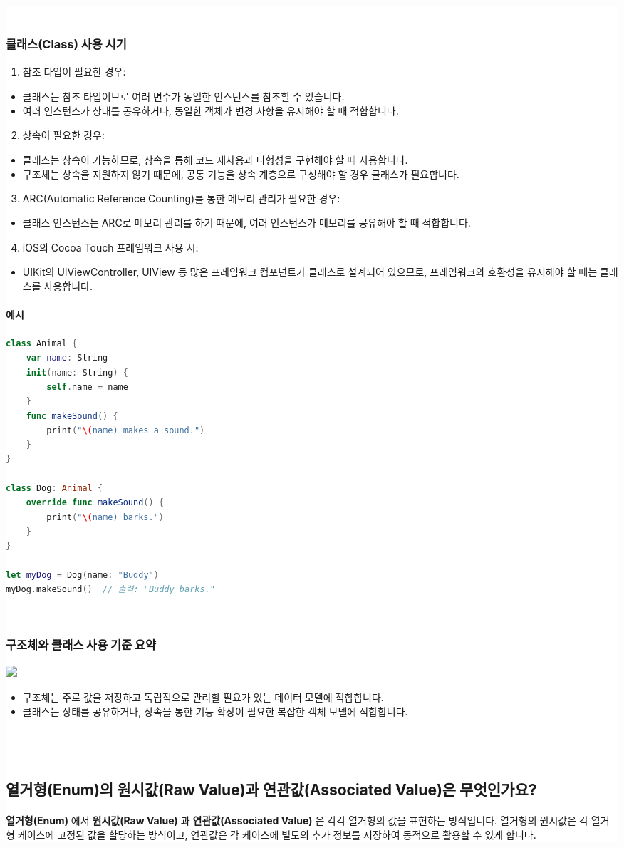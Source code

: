 <br>

### 클래스(Class) 사용 시기
1. 참조 타입이 필요한 경우:
- 클래스는 참조 타입이므로 여러 변수가 동일한 인스턴스를 참조할 수 있습니다.
- 여러 인스턴스가 상태를 공유하거나, 동일한 객체가 변경 사항을 유지해야 할 때 적합합니다.
2. 상속이 필요한 경우:
- 클래스는 상속이 가능하므로, 상속을 통해 코드 재사용과 다형성을 구현해야 할 때 사용합니다.
- 구조체는 상속을 지원하지 않기 때문에, 공통 기능을 상속 계층으로 구성해야 할 경우 클래스가 필요합니다.
3. ARC(Automatic Reference Counting)를 통한 메모리 관리가 필요한 경우:
- 클래스 인스턴스는 ARC로 메모리 관리를 하기 때문에, 여러 인스턴스가 메모리를 공유해야 할 때 적합합니다.
4. iOS의 Cocoa Touch 프레임워크 사용 시:
- UIKit의 UIViewController, UIView 등 많은 프레임워크 컴포넌트가 클래스로 설계되어 있으므로, 프레임워크와 호환성을 유지해야 할 때는 클래스를 사용합니다.

#### 예시 
```swift
class Animal {
    var name: String
    init(name: String) {
        self.name = name
    }
    func makeSound() {
        print("\(name) makes a sound.")
    }
}

class Dog: Animal {
    override func makeSound() {
        print("\(name) barks.")
    }
}

let myDog = Dog(name: "Buddy")
myDog.makeSound()  // 출력: "Buddy barks."
```

<br>

### 구조체와 클래스 사용 기준 요약

<img src="https://github.com/user-attachments/assets/b780a754-ec64-4761-810d-0f3931745033">

- 구조체는 주로 값을 저장하고 독립적으로 관리할 필요가 있는 데이터 모델에 적합합니다.
- 클래스는 상태를 공유하거나, 상속을 통한 기능 확장이 필요한 복잡한 객체 모델에 적합합니다.

<br>
<br>

## 열거형(Enum)의 원시값(Raw Value)과 연관값(Associated Value)은 무엇인가요?
**열거형(Enum)** 에서 **원시값(Raw Value)** 과 **연관값(Associated Value)** 은 각각 열거형의 값을 표현하는 방식입니다. 열거형의 원시값은 각 열거형 케이스에 고정된 값을 할당하는 방식이고, 연관값은 각 케이스에 별도의 추가 정보를 저장하여 동적으로 활용할 수 있게 합니다.
